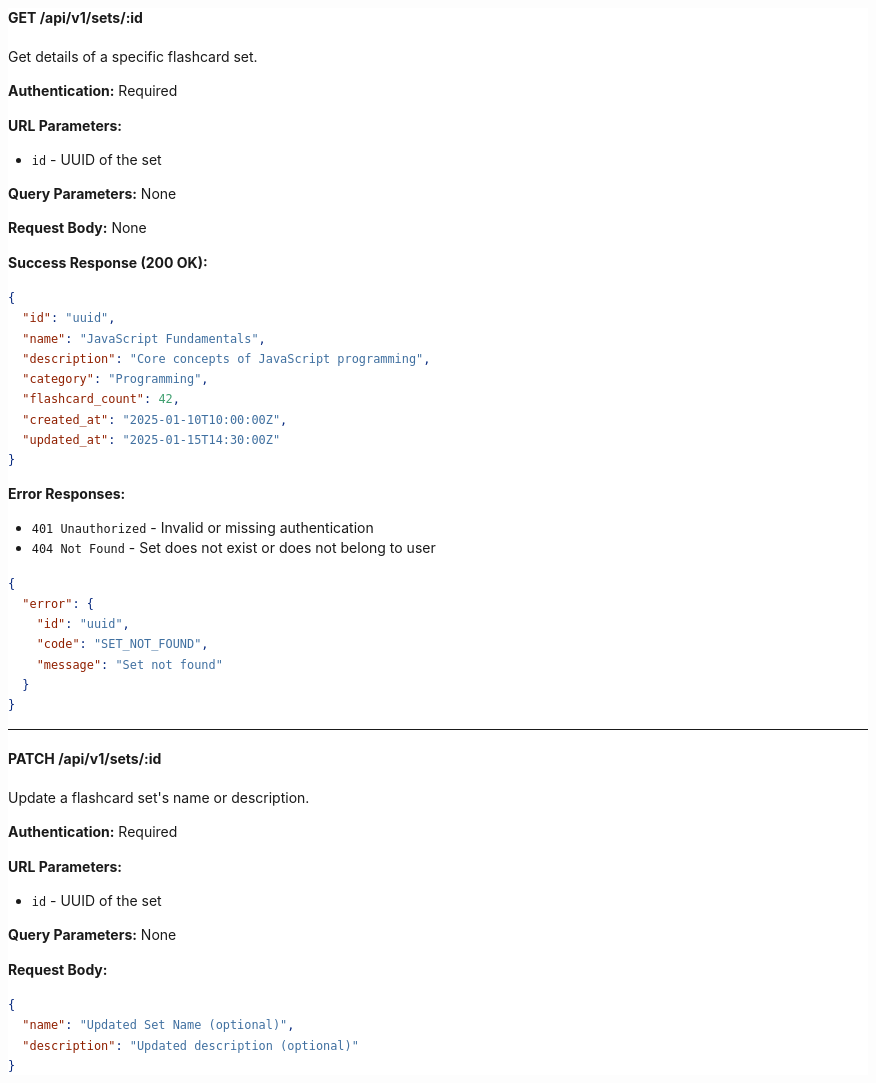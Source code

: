 
#### GET /api/v1/sets/:id

Get details of a specific flashcard set.

**Authentication:** Required

**URL Parameters:**
- `id` - UUID of the set

**Query Parameters:** None

**Request Body:** None

**Success Response (200 OK):**
```json
{
  "id": "uuid",
  "name": "JavaScript Fundamentals",
  "description": "Core concepts of JavaScript programming",
  "category": "Programming",
  "flashcard_count": 42,
  "created_at": "2025-01-10T10:00:00Z",
  "updated_at": "2025-01-15T14:30:00Z"
}
```

**Error Responses:**
- `401 Unauthorized` - Invalid or missing authentication
- `404 Not Found` - Set does not exist or does not belong to user
```json
{
  "error": {
    "id": "uuid",
    "code": "SET_NOT_FOUND",
    "message": "Set not found"
  }
}
```

---

#### PATCH /api/v1/sets/:id

Update a flashcard set's name or description.

**Authentication:** Required

**URL Parameters:**
- `id` - UUID of the set

**Query Parameters:** None

**Request Body:**
```json
{
  "name": "Updated Set Name (optional)",
  "description": "Updated description (optional)"
}
```
